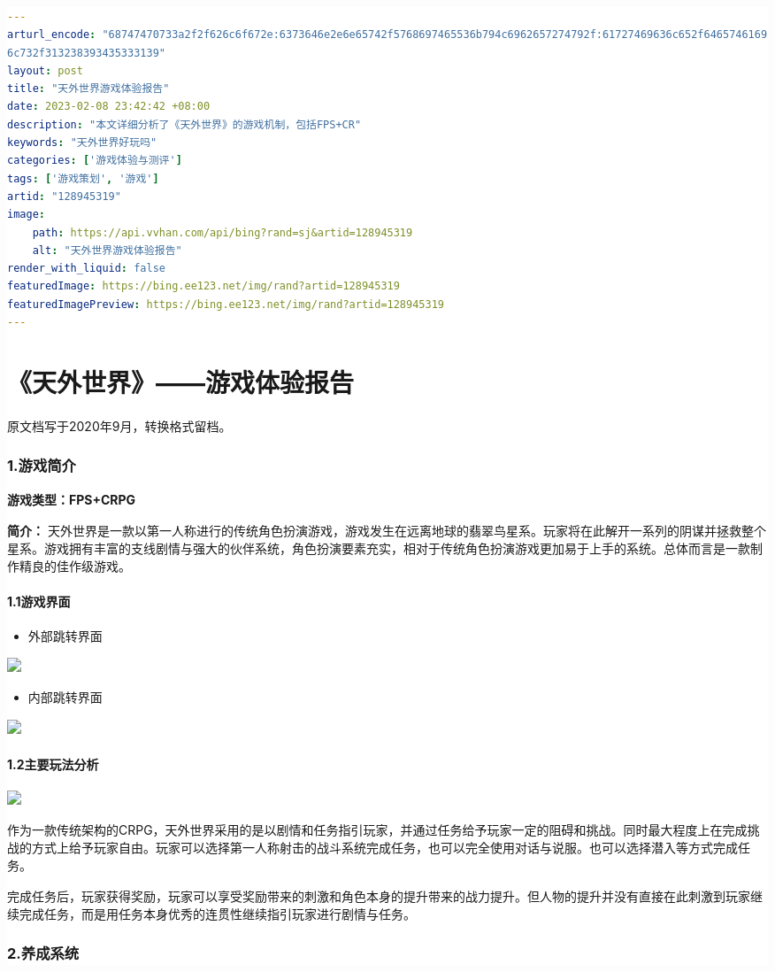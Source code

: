 ```yaml
---
arturl_encode: "68747470733a2f2f626c6f672e:6373646e2e6e65742f5768697465536b794c6962657274792f:61727469636c652f64657461696c732f313238393435333139"
layout: post
title: "天外世界游戏体验报告"
date: 2023-02-08 23:42:42 +08:00
description: "本文详细分析了《天外世界》的游戏机制，包括FPS+CR"
keywords: "天外世界好玩吗"
categories: ['游戏体验与测评']
tags: ['游戏策划', '游戏']
artid: "128945319"
image:
    path: https://api.vvhan.com/api/bing?rand=sj&artid=128945319
    alt: "天外世界游戏体验报告"
render_with_liquid: false
featuredImage: https://bing.ee123.net/img/rand?artid=128945319
featuredImagePreview: https://bing.ee123.net/img/rand?artid=128945319
---
```


# 《天外世界》——游戏体验报告

原文档写于2020年9月，转换格式留档。

### 1.游戏简介

**游戏类型：FPS+CRPG**

**简介：**
天外世界是一款以第一人称进行的传统角色扮演游戏，游戏发生在远离地球的翡翠鸟星系。玩家将在此解开一系列的阴谋并拯救整个星系。游戏拥有丰富的支线剧情与强大的伙伴系统，角色扮演要素充实，相对于传统角色扮演游戏更加易于上手的系统。总体而言是一款制作精良的佳作级游戏。

#### 1.1游戏界面

* 外部跳转界面

![](https://i-blog.csdnimg.cn/blog_migrate/bfca546a145673ed03253f8f3613da17.png)

* 内部跳转界面

![](https://i-blog.csdnimg.cn/blog_migrate/bcbef98e81a1cb54f5f78f84cdb12286.png)

#### 1.2主要玩法分析

![](https://i-blog.csdnimg.cn/blog_migrate/8a74b4753398fd884044ba0ce9497143.png)

作为一款传统架构的CRPG，天外世界采用的是以剧情和任务指引玩家，并通过任务给予玩家一定的阻碍和挑战。同时最大程度上在完成挑战的方式上给予玩家自由。玩家可以选择第一人称射击的战斗系统完成任务，也可以完全使用对话与说服。也可以选择潜入等方式完成任务。

完成任务后，玩家获得奖励，玩家可以享受奖励带来的刺激和角色本身的提升带来的战力提升。但人物的提升并没有直接在此刺激到玩家继续完成任务，而是用任务本身优秀的连贯性继续指引玩家进行剧情与任务。

### 2.养成系统
